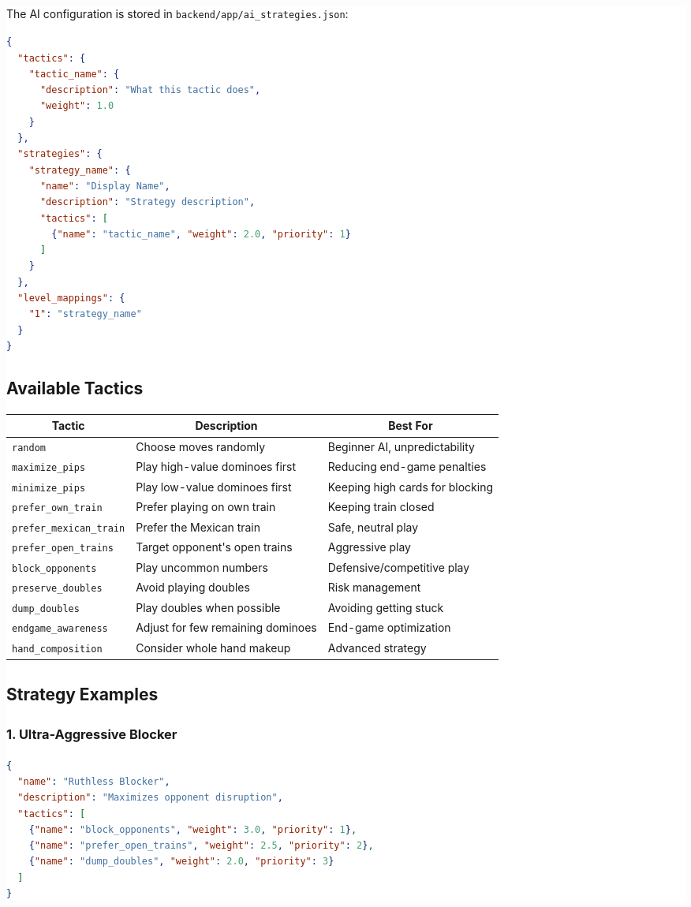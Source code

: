 The AI configuration is stored in `backend/app/ai_strategies.json`:

```json
{
  "tactics": {
    "tactic_name": {
      "description": "What this tactic does",
      "weight": 1.0
    }
  },
  "strategies": {
    "strategy_name": {
      "name": "Display Name",
      "description": "Strategy description", 
      "tactics": [
        {"name": "tactic_name", "weight": 2.0, "priority": 1}
      ]
    }
  },
  "level_mappings": {
    "1": "strategy_name"
  }
}
```

## Available Tactics

| Tactic | Description | Best For |
|--------|-------------|----------|
| `random` | Choose moves randomly | Beginner AI, unpredictability |
| `maximize_pips` | Play high-value dominoes first | Reducing end-game penalties |
| `minimize_pips` | Play low-value dominoes first | Keeping high cards for blocking |
| `prefer_own_train` | Prefer playing on own train | Keeping train closed |
| `prefer_mexican_train` | Prefer the Mexican train | Safe, neutral play |
| `prefer_open_trains` | Target opponent's open trains | Aggressive play |
| `block_opponents` | Play uncommon numbers | Defensive/competitive play |
| `preserve_doubles` | Avoid playing doubles | Risk management |
| `dump_doubles` | Play doubles when possible | Avoiding getting stuck |
| `endgame_awareness` | Adjust for few remaining dominoes | End-game optimization |
| `hand_composition` | Consider whole hand makeup | Advanced strategy |

## Strategy Examples

### 1. Ultra-Aggressive Blocker
```json
{
  "name": "Ruthless Blocker",
  "description": "Maximizes opponent disruption",
  "tactics": [
    {"name": "block_opponents", "weight": 3.0, "priority": 1},
    {"name": "prefer_open_trains", "weight": 2.5, "priority": 2},
    {"name": "dump_doubles", "weight": 2.0, "priority": 3}
  ]
}
```
